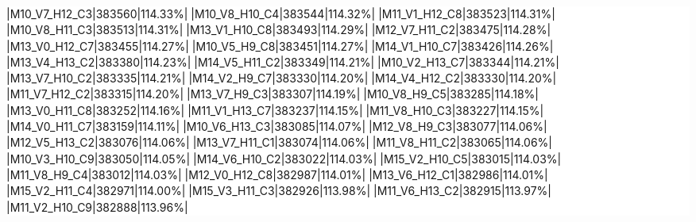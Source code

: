|M10_V7_H12_C3|383560|114.33%|
|M10_V8_H10_C4|383544|114.32%|
|M11_V1_H12_C8|383523|114.31%|
|M10_V8_H11_C3|383513|114.31%|
|M13_V1_H10_C8|383493|114.29%|
|M12_V7_H11_C2|383475|114.28%|
|M13_V0_H12_C7|383455|114.27%|
|M10_V5_H9_C8|383451|114.27%|
|M14_V1_H10_C7|383426|114.26%|
|M13_V4_H13_C2|383380|114.23%|
|M14_V5_H11_C2|383349|114.21%|
|M10_V2_H13_C7|383344|114.21%|
|M13_V7_H10_C2|383335|114.21%|
|M14_V2_H9_C7|383330|114.20%|
|M14_V4_H12_C2|383330|114.20%|
|M11_V7_H12_C2|383315|114.20%|
|M13_V7_H9_C3|383307|114.19%|
|M10_V8_H9_C5|383285|114.18%|
|M13_V0_H11_C8|383252|114.16%|
|M11_V1_H13_C7|383237|114.15%|
|M11_V8_H10_C3|383227|114.15%|
|M14_V0_H11_C7|383159|114.11%|
|M10_V6_H13_C3|383085|114.07%|
|M12_V8_H9_C3|383077|114.06%|
|M12_V5_H13_C2|383076|114.06%|
|M13_V7_H11_C1|383074|114.06%|
|M11_V8_H11_C2|383065|114.06%|
|M10_V3_H10_C9|383050|114.05%|
|M14_V6_H10_C2|383022|114.03%|
|M15_V2_H10_C5|383015|114.03%|
|M11_V8_H9_C4|383012|114.03%|
|M12_V0_H12_C8|382987|114.01%|
|M13_V6_H12_C1|382986|114.01%|
|M15_V2_H11_C4|382971|114.00%|
|M15_V3_H11_C3|382926|113.98%|
|M11_V6_H13_C2|382915|113.97%|
|M11_V2_H10_C9|382888|113.96%|
